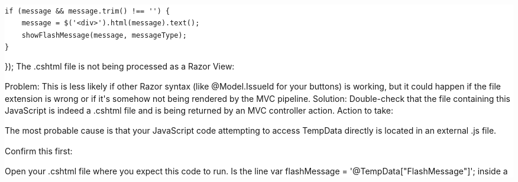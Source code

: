     if (message && message.trim() !== '') {
        message = $('<div>').html(message).text();
        showFlashMessage(message, messageType);
    }
});
The .cshtml file is not being processed as a Razor View:

Problem: This is less likely if other Razor syntax (like @Model.IssueId for your buttons) is working, but it could happen if the file extension is wrong or if it's somehow not being rendered by the MVC pipeline.
Solution: Double-check that the file containing this JavaScript is indeed a .cshtml file and is being returned by an MVC controller action.
Action to take:

The most probable cause is that your JavaScript code attempting to access TempData directly is located in an external .js file.

Confirm this first:

Open your .cshtml file where you expect this code to run.
Is the line var flashMessage = '@TempData["FlashMessage"]'; inside a <script> tag within that .cshtml file?
Or is it in a separate file (e.g., site.js) that is linked via <script src="...">?
If it's in a .js file, you must move that specific part of the JavaScript into the .cshtml file itself, within a <script> block, as shown in Option A above. This is the standard pattern for injecting server-side data into client-side JavaScript.


You've hit on a crucial distinction between traditional full-page form submissions (where TempData + RedirectToAction works) and AJAX calls.

When you make an AJAX call ($.get or $.post), you are requesting data asynchronously in the background, without causing a full page reload or a redirect.

Here's why TempData (as implemented with RedirectToAction) won't work directly with AJAX calls, and how to make a toast message appear after an AJAX operation:

Why TempData + RedirectToAction doesn't work with AJAX:

No Page Reload/Redirect: TempData relies on a full page reload or redirect (RedirectToAction) to pass data from one request to the next request.
AJAX is a Single Request: An AJAX call is a single, isolated request. When your controller action returns data (e.g., JsonResult, PartialViewResult), the page doesn't reload. The success callback of your AJAX function immediately receives that data. There is no "next request" in the traditional sense for TempData to latch onto.
How to show a toast message after an AJAX call:

You need to send the message directly from the controller action's AJAX response back to the client, and then your JavaScript success callback will display the toast.

Here are the common patterns:

Method 1: Return JSON with the Message (Recommended for data and messages)
Your controller action returns a JSON object that contains both the data you need (if any) and the message for the toast.

a) Controller Action (returning JsonResult):
